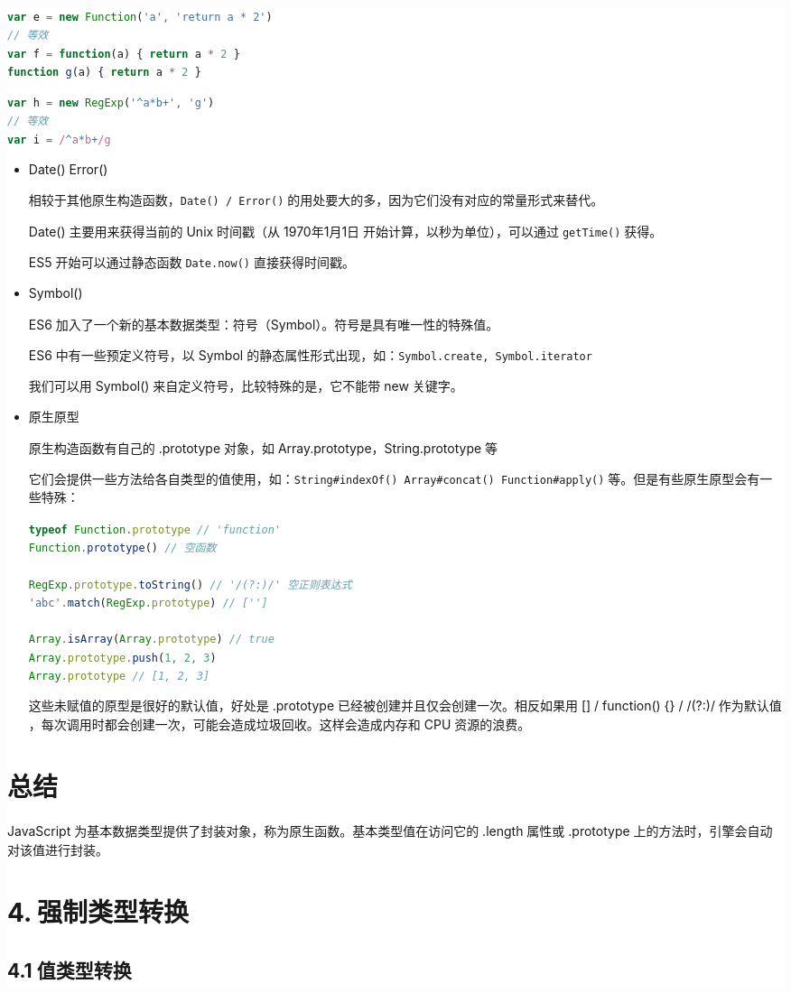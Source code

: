   ```js
  var e = new Function('a', 'return a * 2')
  // 等效
  var f = function(a) { return a * 2 }
  function g(a) { return a * 2 }
  ```

  ```js
  var h = new RegExp('^a*b+', 'g')
  // 等效
  var i = /^a*b+/g
  ```

- Date() Error()

  相较于其他原生构造函数，`Date() / Error()` 的用处要大的多，因为它们没有对应的常量形式来替代。

  Date() 主要用来获得当前的 Unix 时间戳（从 1970年1月1日 开始计算，以秒为单位），可以通过 `getTime()` 获得。

  ES5 开始可以通过静态函数 `Date.now()` 直接获得时间戳。

- Symbol()

  ES6 加入了一个新的基本数据类型：符号（Symbol）。符号是具有唯一性的特殊值。

  ES6 中有一些预定义符号，以 Symbol 的静态属性形式出现，如：`Symbol.create, Symbol.iterator`

  我们可以用 Symbol() 来自定义符号，比较特殊的是，它不能带 new 关键字。

- 原生原型

  原生构造函数有自己的 .prototype 对象，如 Array.prototype，String.prototype 等

  它们会提供一些方法给各自类型的值使用，如：`String#indexOf() Array#concat() Function#apply()` 等。但是有些原生原型会有一些特殊：

  ```js
  typeof Function.prototype // 'function'
  Function.prototype() // 空函数
  
  RegExp.prototype.toString() // '/(?:)/' 空正则表达式
  'abc'.match(RegExp.prototype) // ['']
  
  Array.isArray(Array.prototype) // true
  Array.prototype.push(1, 2, 3)
  Array.prototype // [1, 2, 3]
  ```

  这些未赋值的原型是很好的默认值，好处是 .prototype 已经被创建并且仅会创建一次。相反如果用 [] / function() {} / /(?:)/ 作为默认值 ，每次调用时都会创建一次，可能会造成垃圾回收。这样会造成内存和 CPU 资源的浪费。

# 总结

JavaScript 为基本数据类型提供了封装对象，称为原生函数。基本类型值在访问它的 .length 属性或 .prototype 上的方法时，引擎会自动对该值进行封装。

# 4. 强制类型转换

## 4.1 值类型转换
